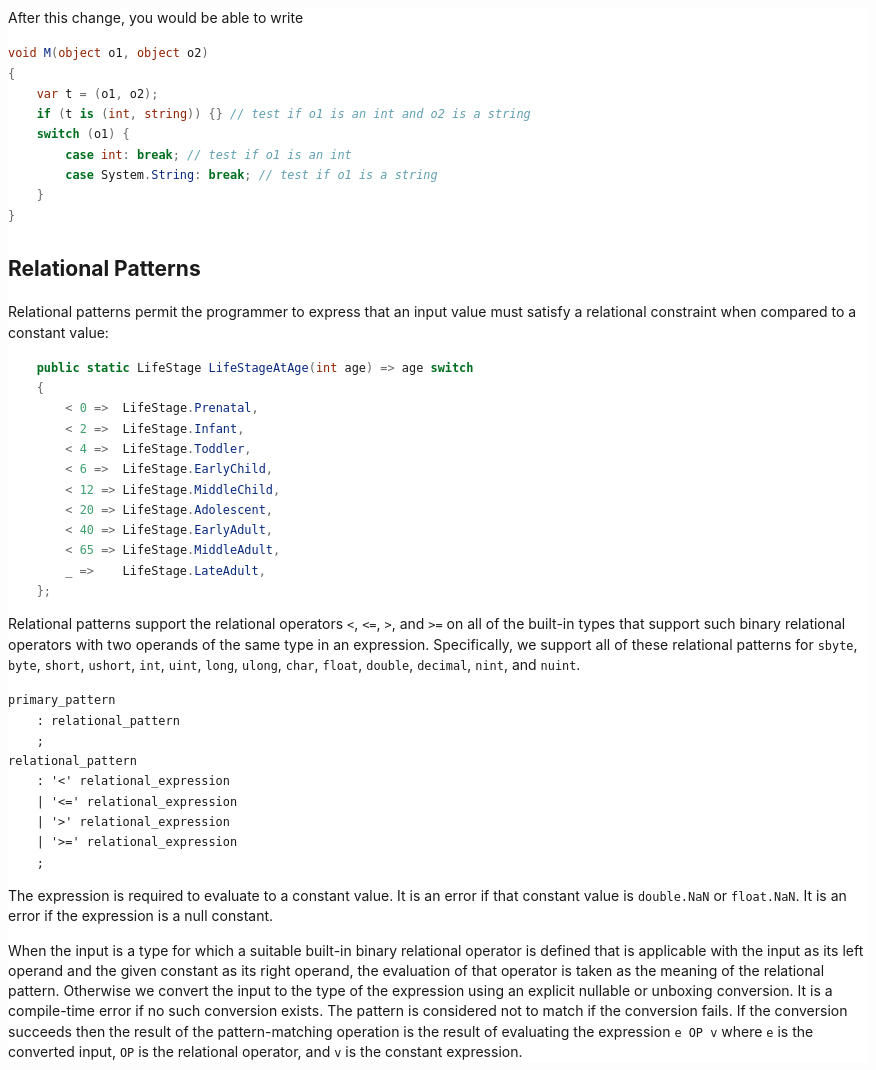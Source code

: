 After this change, you would be able to write
```csharp
void M(object o1, object o2)
{
    var t = (o1, o2);
    if (t is (int, string)) {} // test if o1 is an int and o2 is a string
    switch (o1) {
        case int: break; // test if o1 is an int
        case System.String: break; // test if o1 is a string
    }
}
```

## Relational Patterns

Relational patterns permit the programmer to express that an input value must satisfy a relational constraint when compared to a constant value:

``` C#
    public static LifeStage LifeStageAtAge(int age) => age switch
    {
        < 0 =>  LifeStage.Prenatal,
        < 2 =>  LifeStage.Infant,
        < 4 =>  LifeStage.Toddler,
        < 6 =>  LifeStage.EarlyChild,
        < 12 => LifeStage.MiddleChild,
        < 20 => LifeStage.Adolescent,
        < 40 => LifeStage.EarlyAdult,
        < 65 => LifeStage.MiddleAdult,
        _ =>    LifeStage.LateAdult,
    };
```

Relational patterns support the relational operators `<`, `<=`, `>`, and `>=` on all of the built-in types that support such binary relational operators with two operands of the same type in an expression. Specifically, we support all of these relational patterns for `sbyte`, `byte`, `short`, `ushort`, `int`, `uint`, `long`, `ulong`, `char`, `float`, `double`, `decimal`, `nint`, and `nuint`.

```antlr
primary_pattern
    : relational_pattern
    ;
relational_pattern
    : '<' relational_expression
    | '<=' relational_expression
    | '>' relational_expression
    | '>=' relational_expression
    ;
```

The expression is required to evaluate to a constant value.  It is an error if that constant value is `double.NaN` or `float.NaN`.  It is an error if the expression is a null constant.

When the input is a type for which a suitable built-in binary relational operator is defined that is applicable with the input as its left operand and the given constant as its right operand, the evaluation of that operator is taken as the meaning of the relational pattern.  Otherwise we convert the input to the type of the expression using an explicit nullable or unboxing conversion.  It is a compile-time error if no such conversion exists.  The pattern is considered not to match if the conversion fails.  If the conversion succeeds then the result of the pattern-matching operation is the result of evaluating the expression `e OP v` where `e` is the converted input, `OP` is the relational operator, and `v` is the constant expression.
